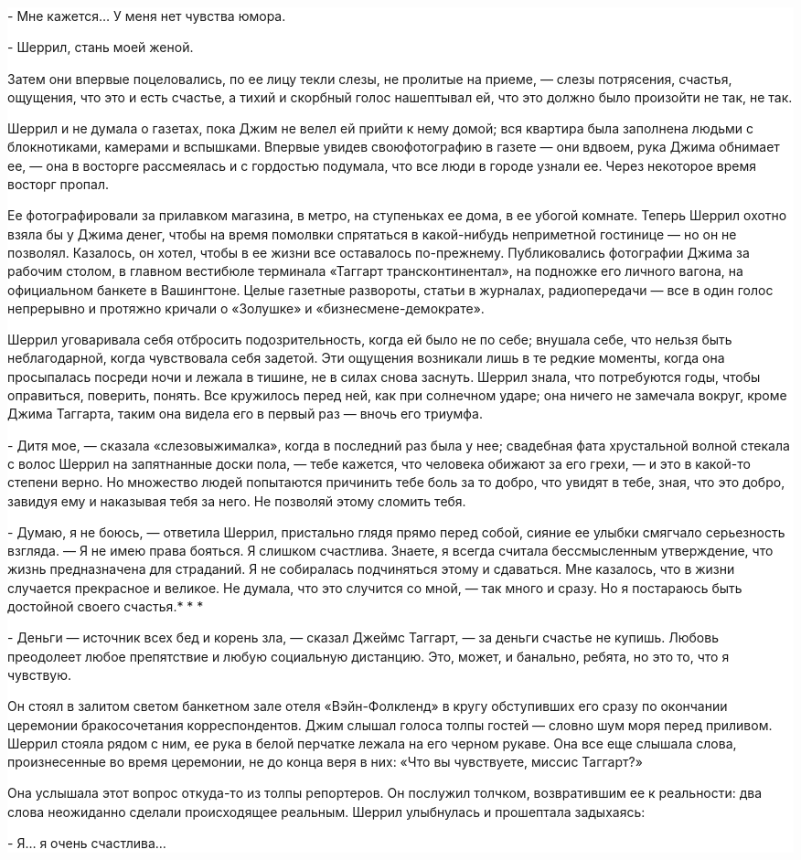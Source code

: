 \- Мне кажется… У меня нет чувства юмора.

\- Шеррил, стань моей женой.

Затем они впервые поцеловались, по ее лицу текли слезы, не пролитые на приеме, — слезы потрясения, счастья, ощущения, что это и есть счастье, а тихий и скорбный голос нашептывал ей, что это должно было произойти не так, не так.

Шеррил и не думала о газетах, пока Джим не велел ей прийти к нему домой; вся квартира была заполнена людьми с блокнотиками, камерами и вспышками. Впервые увидев своюфотографию в газете — они вдвоем, рука Джима обнимает ее, — она в восторге рассмеялась и с гордостью подумала, что все люди в городе узнали ее. Через некоторое время восторг пропал.

Ее фотографировали за прилавком магазина, в метро, на ступеньках ее дома, в ее убогой комнате. Теперь Шеррил охотно взяла бы у Джима денег, чтобы на время помолвки спрятаться в какой-нибудь неприметной гостинице — но он не позволял. Казалось, он хотел, чтобы в ее жизни все оставалось по-прежнему. Публиковались фотографии Джима за рабочим столом, в главном вестибюле терминала «Таггарт трансконтинентал», на подножке его личного вагона, на официальном банкете в Вашингтоне. Целые газетные развороты, статьи в журналах, радиопередачи — все в один голос непрерывно и протяжно кричали о «Золушке» и «бизнесмене-демократе».

Шеррил уговаривала себя отбросить подозрительность, когда ей было не по себе; внушала себе, что нельзя быть неблагодарной, когда чувствовала себя задетой. Эти ощущения возникали лишь в те редкие моменты, когда она просыпалась посреди ночи и лежала в тишине, не в силах снова заснуть. Шеррил знала, что потребуются годы, чтобы оправиться, поверить, понять. Все кружилось перед ней, как при солнечном ударе; она ничего не замечала вокруг, кроме Джима Таггарта, таким она видела его в первый раз — вночь его триумфа.

\- Дитя мое, — сказала «слезовыжималка», когда в последний раз была у нее; свадебная фата хрустальной волной стекала с волос Шеррил на запятнанные доски пола, — тебе кажется, что человека обижают за его грехи, — и это в какой-то степени верно. Но множество людей попытаются причинить тебе боль за то добро, что увидят в тебе, зная, что это добро, завидуя ему и наказывая тебя за него. Не позволяй этому сломить тебя.

\- Думаю, я не боюсь, — ответила Шеррил, пристально глядя прямо перед собой, сияние ее улыбки смягчало серьезность взгляда. — Я не имею права бояться. Я слишком счастлива. Знаете, я всегда считала бессмысленным утверждение, что жизнь предназначена для страданий. Я не собиралась подчиняться этому и сдаваться. Мне казалось, что в жизни случается прекрасное и великое. Не думала, что это случится со мной, — так много и сразу. Но я постараюсь быть достойной своего счастья.* * *

\- Деньги — источник всех бед и корень зла, — сказал Джеймс Таггарт, — за деньги счастье не купишь. Любовь преодолеет любое препятствие и любую социальную дистанцию. Это, может, и банально, ребята, но это то, что я чувствую.

Он стоял в залитом светом банкетном зале отеля «Вэйн-Фолкленд» в кругу обступивших его сразу по окончании церемонии бракосочетания корреспондентов. Джим слышал голоса толпы гостей — словно шум моря перед приливом. Шеррил стояла рядом с ним, ее рука в белой перчатке лежала на его черном рукаве. Она все еще слышала слова, произнесенные во время церемонии, не до конца веря в них: «Что вы чувствуете, миссис Таггарт?»

Она услышала этот вопрос откуда-то из толпы репортеров. Он послужил толчком, возвратившим ее к реальности: два слова неожиданно сделали происходящее реальным. Шеррил улыбнулась и прошептала задыхаясь:

\- Я… я очень счастлива…
